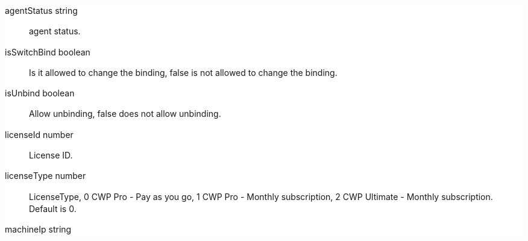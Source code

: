 </div>

<div>
<pulumi-choosable type="language" values="javascript,typescript">
<dl class="resources-properties"><dt class="property-optional"
            title="Optional">
        <span id="state_agentstatus_nodejs">
<a data-swiftype-name="resource-property" data-swiftype-type="text" href="#state_agentstatus_nodejs" style="color: inherit; text-decoration: inherit;">agent<wbr>Status</a>
</span>
        <span class="property-indicator"></span>
        <span class="property-type">string</span>
    </dt>
    <dd><p>agent status.</p>
</dd><dt class="property-optional"
            title="Optional">
        <span id="state_isswitchbind_nodejs">
<a data-swiftype-name="resource-property" data-swiftype-type="text" href="#state_isswitchbind_nodejs" style="color: inherit; text-decoration: inherit;">is<wbr>Switch<wbr>Bind</a>
</span>
        <span class="property-indicator"></span>
        <span class="property-type">boolean</span>
    </dt>
    <dd><p>Is it allowed to change the binding, false is not allowed to change the binding.</p>
</dd><dt class="property-optional"
            title="Optional">
        <span id="state_isunbind_nodejs">
<a data-swiftype-name="resource-property" data-swiftype-type="text" href="#state_isunbind_nodejs" style="color: inherit; text-decoration: inherit;">is<wbr>Unbind</a>
</span>
        <span class="property-indicator"></span>
        <span class="property-type">boolean</span>
    </dt>
    <dd><p>Allow unbinding, false does not allow unbinding.</p>
</dd><dt class="property-optional property-replacement"
            title="Optional">
        <span id="state_licenseid_nodejs">
<a data-swiftype-name="resource-property" data-swiftype-type="text" href="#state_licenseid_nodejs" style="color: inherit; text-decoration: inherit;">license<wbr>Id</a>
</span>
        <span class="property-indicator"></span>
        <span class="property-type">number</span>
    </dt>
    <dd><p>License ID.</p>
</dd><dt class="property-optional property-replacement"
            title="Optional">
        <span id="state_licensetype_nodejs">
<a data-swiftype-name="resource-property" data-swiftype-type="text" href="#state_licensetype_nodejs" style="color: inherit; text-decoration: inherit;">license<wbr>Type</a>
</span>
        <span class="property-indicator"></span>
        <span class="property-type">number</span>
    </dt>
    <dd><p>LicenseType, 0 CWP Pro - Pay as you go, 1 CWP Pro - Monthly subscription, 2 CWP Ultimate - Monthly subscription. Default is 0.</p>
</dd><dt class="property-optional"
            title="Optional">
        <span id="state_machineip_nodejs">
<a data-swiftype-name="resource-property" data-swiftype-type="text" href="#state_machineip_nodejs" style="color: inherit; text-decoration: inherit;">machine<wbr>Ip</a>
</span>
        <span class="property-indicator"></span>
        <span class="property-type">string</span>
    </dt>